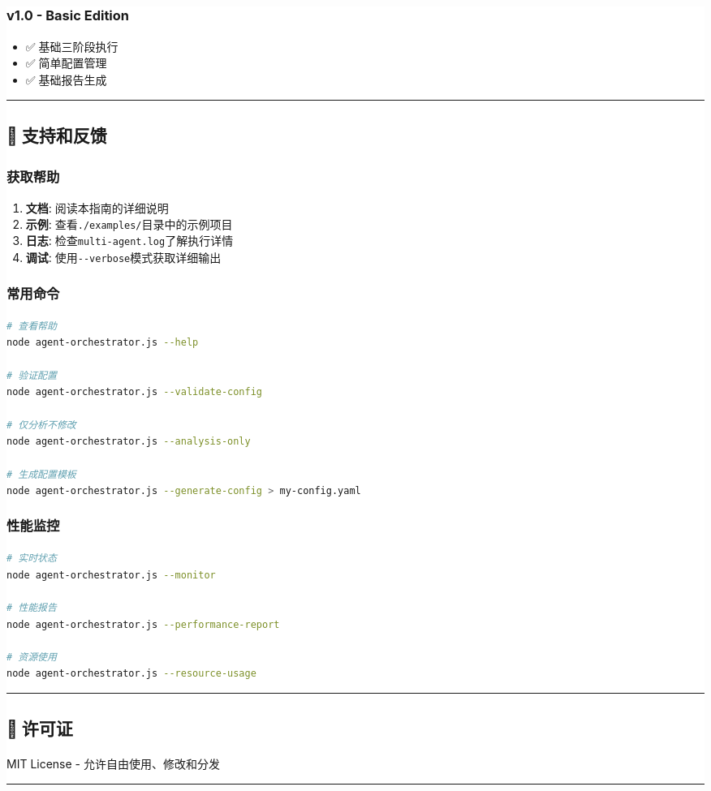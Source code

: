 ### v1.0 - Basic Edition
- ✅ 基础三阶段执行
- ✅ 简单配置管理
- ✅ 基础报告生成

---

## 🤝 支持和反馈

### 获取帮助

1. **文档**: 阅读本指南的详细说明
2. **示例**: 查看`./examples/`目录中的示例项目
3. **日志**: 检查`multi-agent.log`了解执行详情
4. **调试**: 使用`--verbose`模式获取详细输出

### 常用命令

```bash
# 查看帮助
node agent-orchestrator.js --help

# 验证配置
node agent-orchestrator.js --validate-config

# 仅分析不修改
node agent-orchestrator.js --analysis-only

# 生成配置模板
node agent-orchestrator.js --generate-config > my-config.yaml
```

### 性能监控

```bash
# 实时状态
node agent-orchestrator.js --monitor

# 性能报告
node agent-orchestrator.js --performance-report

# 资源使用
node agent-orchestrator.js --resource-usage
```

---

## 📄 许可证

MIT License - 允许自由使用、修改和分发

---
